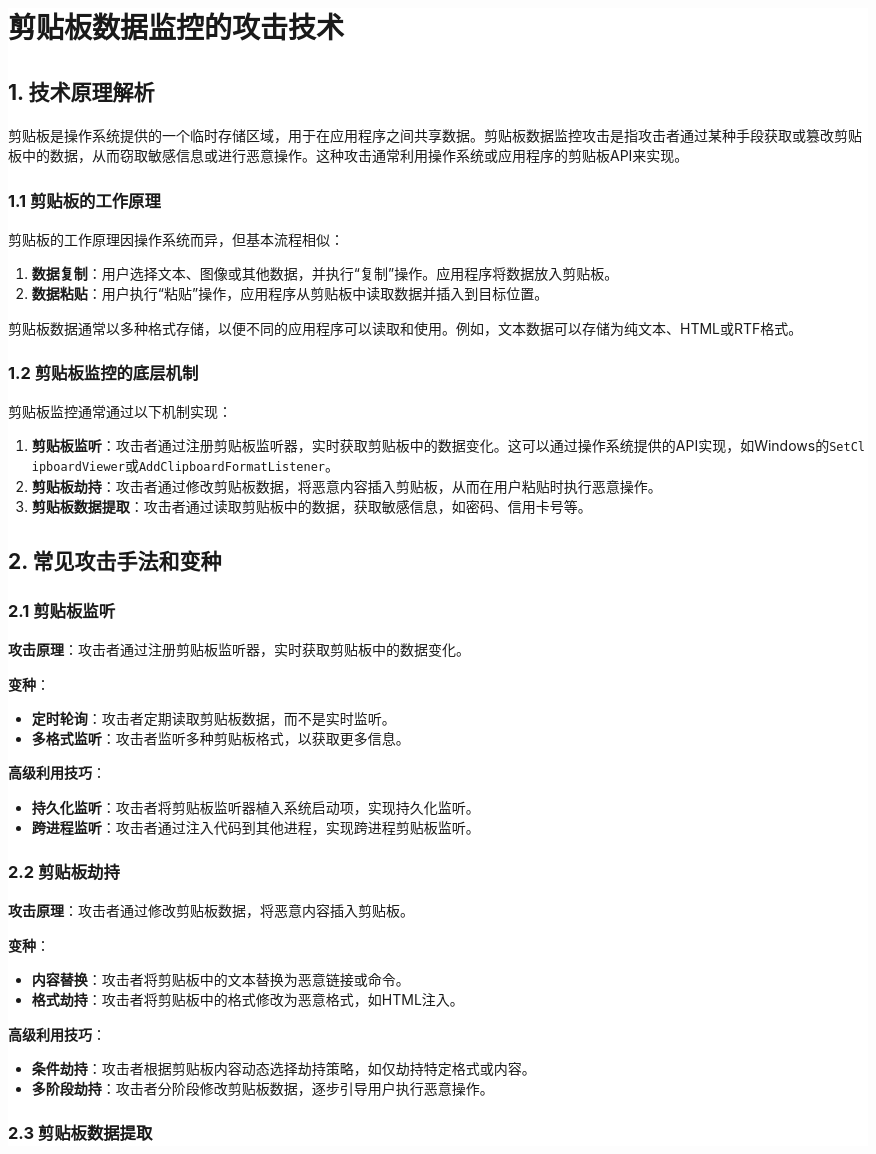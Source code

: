 # 剪贴板数据监控的攻击技术

## 1. 技术原理解析

剪贴板是操作系统提供的一个临时存储区域，用于在应用程序之间共享数据。剪贴板数据监控攻击是指攻击者通过某种手段获取或篡改剪贴板中的数据，从而窃取敏感信息或进行恶意操作。这种攻击通常利用操作系统或应用程序的剪贴板API来实现。

### 1.1 剪贴板的工作原理

剪贴板的工作原理因操作系统而异，但基本流程相似：

1. **数据复制**：用户选择文本、图像或其他数据，并执行“复制”操作。应用程序将数据放入剪贴板。
2. **数据粘贴**：用户执行“粘贴”操作，应用程序从剪贴板中读取数据并插入到目标位置。

剪贴板数据通常以多种格式存储，以便不同的应用程序可以读取和使用。例如，文本数据可以存储为纯文本、HTML或RTF格式。

### 1.2 剪贴板监控的底层机制

剪贴板监控通常通过以下机制实现：

1. **剪贴板监听**：攻击者通过注册剪贴板监听器，实时获取剪贴板中的数据变化。这可以通过操作系统提供的API实现，如Windows的`SetClipboardViewer`或`AddClipboardFormatListener`。
2. **剪贴板劫持**：攻击者通过修改剪贴板数据，将恶意内容插入剪贴板，从而在用户粘贴时执行恶意操作。
3. **剪贴板数据提取**：攻击者通过读取剪贴板中的数据，获取敏感信息，如密码、信用卡号等。

## 2. 常见攻击手法和变种

### 2.1 剪贴板监听

**攻击原理**：攻击者通过注册剪贴板监听器，实时获取剪贴板中的数据变化。

**变种**：
- **定时轮询**：攻击者定期读取剪贴板数据，而不是实时监听。
- **多格式监听**：攻击者监听多种剪贴板格式，以获取更多信息。

**高级利用技巧**：
- **持久化监听**：攻击者将剪贴板监听器植入系统启动项，实现持久化监听。
- **跨进程监听**：攻击者通过注入代码到其他进程，实现跨进程剪贴板监听。

### 2.2 剪贴板劫持

**攻击原理**：攻击者通过修改剪贴板数据，将恶意内容插入剪贴板。

**变种**：
- **内容替换**：攻击者将剪贴板中的文本替换为恶意链接或命令。
- **格式劫持**：攻击者将剪贴板中的格式修改为恶意格式，如HTML注入。

**高级利用技巧**：
- **条件劫持**：攻击者根据剪贴板内容动态选择劫持策略，如仅劫持特定格式或内容。
- **多阶段劫持**：攻击者分阶段修改剪贴板数据，逐步引导用户执行恶意操作。

### 2.3 剪贴板数据提取
